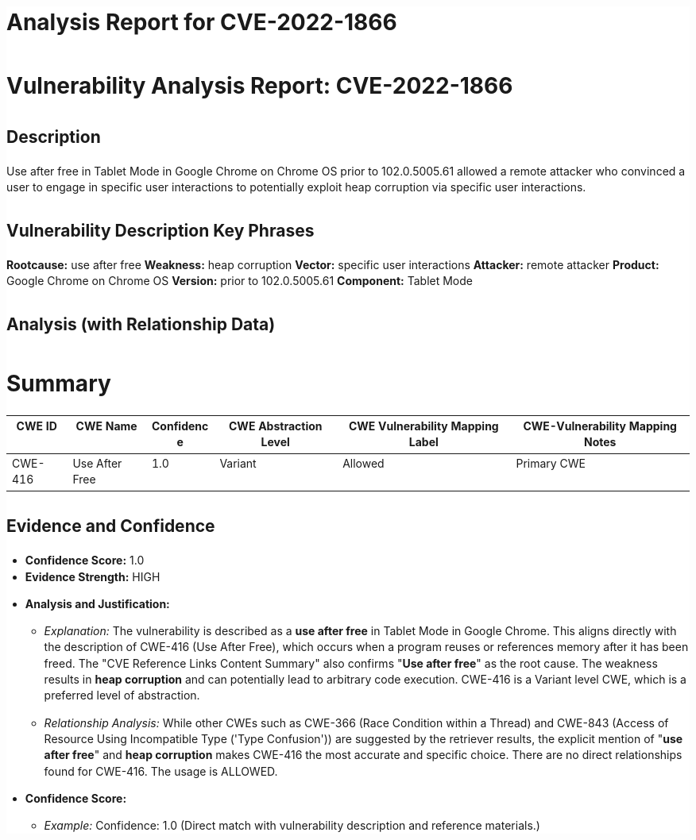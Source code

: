 # Analysis Report for CVE-2022-1866

# Vulnerability Analysis Report: CVE-2022-1866

## Description

Use after free in Tablet Mode in Google Chrome on Chrome OS prior to 102.0.5005.61 allowed a remote attacker who convinced a user to engage in specific user interactions to potentially exploit heap corruption via specific user interactions.

## Vulnerability Description Key Phrases

**Rootcause:** use after free
**Weakness:** heap corruption
**Vector:** specific user interactions
**Attacker:** remote attacker
**Product:** Google Chrome on Chrome OS
**Version:** prior to 102.0.5005.61
**Component:** Tablet Mode

## Analysis (with Relationship Data)

# Summary
| CWE ID | CWE Name | Confidence | CWE Abstraction Level | CWE Vulnerability Mapping Label | CWE-Vulnerability Mapping Notes |
|---|---|---|---|---|---|
| CWE-416 | Use After Free | 1.0 | Variant | Allowed | Primary CWE |

## Evidence and Confidence

*   **Confidence Score:** 1.0
*   **Evidence Strength:** HIGH

- **Analysis and Justification:**  
  - *Explanation:* The vulnerability is described as a **use after free** in Tablet Mode in Google Chrome. This aligns directly with the description of CWE-416 (Use After Free), which occurs when a program reuses or references memory after it has been freed. The "CVE Reference Links Content Summary" also confirms "**Use after free**" as the root cause. The weakness results in **heap corruption** and can potentially lead to arbitrary code execution. CWE-416 is a Variant level CWE, which is a preferred level of abstraction.
  
  - *Relationship Analysis:* While other CWEs such as CWE-366 (Race Condition within a Thread) and CWE-843 (Access of Resource Using Incompatible Type ('Type Confusion')) are suggested by the retriever results, the explicit mention of "**use after free**" and **heap corruption** makes CWE-416 the most accurate and specific choice. There are no direct relationships found for CWE-416. The usage is ALLOWED.

- **Confidence Score:**  
  - *Example:* Confidence: 1.0 (Direct match with vulnerability description and reference materials.)
